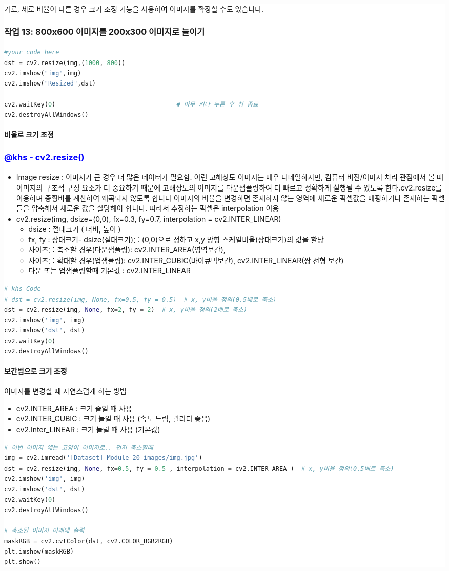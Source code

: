 가로, 세로 비율이 다른 경우 크기 조정 기능을 사용하여 이미지를 확장할 수도 있습니다.

### 작업 13: 800x600 이미지를 200x300 이미지로 늘이기


```python
#your code here 
dst = cv2.resize(img,(1000, 800))
cv2.imshow("img",img)
cv2.imshow("Resized",dst)

cv2.waitKey(0)                                 # 아무 키나 누른 후 창 종료
cv2.destroyAllWindows()
```

#### 비율로 크기 조정

### <span style='color:blue'>@khs - cv2.resize()
- Image resize : 이미지가 큰 경우 더 많은 데이터가 필요함. 이런 고해상도 이미지는 매우 디테일하지만, 컴퓨터 비전/이미지 처리 관점에서 볼 때 이미지의 구조적 구성 요소가 더 중요하기 때문에 고해상도의 이미지를 다운샘플링하여 더 빠르고 정확하게 실행될 수 있도록 한다.cv2.resize를 이용하며 종횡비를 계산하여 왜곡되지 않도록 합니다
이미지의 비율을 변경하면 존재하지 않는 영역에 새로운 픽셀값을 매핑하거나 존재하는 픽셀들을 압축해서 새로운 값을 할당해야 합니다. 따라서 추정하는 픽셀은 interpolation 이용
- cv2.resize(img, dsize=(0,0), fx=0.3, fy=0.7, interpolation = cv2.INTER_LINEAR)
    - dsize : 절대크기 ( 너비, 높이 )
    - fx, fy : 상태크기- dsize(절대크기)를 (0,0)으로 정하고 x,y 방향 스케일비율(상태크기)의 값을 할당
    - 사이즈를 축소할 경우(다운샘플링): cv2.INTER_AREA(영역보간),
    - 사이즈를 확대할 경우(업샘플링): cv2.INTER_CUBIC(바이큐빅보간), cv2.INTER_LINEAR(쌍 선형 보간)
    - 다운 또는 업샘플링할때 기본값 : cv2.INTER_LINEAR


```python
# khs Code
# dst = cv2.resize(img, None, fx=0.5, fy = 0.5)  # x, y비율 정의(0.5배로 축소)
dst = cv2.resize(img, None, fx=2, fy = 2)  # x, y비율 정의(2배로 축소)
cv2.imshow('img', img)
cv2.imshow('dst', dst)
cv2.waitKey(0)
cv2.destroyAllWindows()
```

#### 보간법으로 크기 조정

이미지를 변경할 때 자연스럽게 하는 방법

- cv2.INTER_AREA : 크기 줄일 때 사용
- cv2.INTER_CUBIC : 크기 늘일 때 사용 (속도 느림, 퀄리티 좋음)
- cv2.Inter_LINEAR : 크기 늘릴 때 사용 (기본값)


```python
# 이번 이미지 예는 고양이 이미지로.. 먼저 축소할때
img = cv2.imread('[Dataset] Module 20 images/img.jpg')
dst = cv2.resize(img, None, fx=0.5, fy = 0.5 , interpolation = cv2.INTER_AREA )  # x, y비율 정의(0.5배로 축소)
cv2.imshow('img', img)
cv2.imshow('dst', dst)
cv2.waitKey(0)
cv2.destroyAllWindows()

# 축소된 이미지 아래에 출력
maskRGB = cv2.cvtColor(dst, cv2.COLOR_BGR2RGB)
plt.imshow(maskRGB)
plt.show()
```
